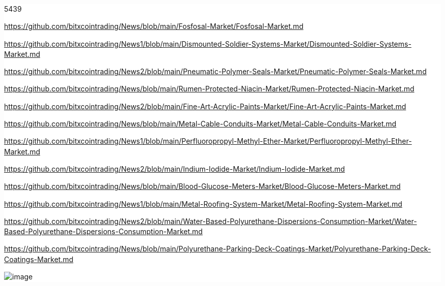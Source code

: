 5439</p><p><a href="https://github.com/bitxcointrading/News/blob/main/Fosfosal-Market/Fosfosal-Market.md">https://github.com/bitxcointrading/News/blob/main/Fosfosal-Market/Fosfosal-Market.md</a></p><p><a href="https://github.com/bitxcointrading/News1/blob/main/Dismounted-Soldier-Systems-Market/Dismounted-Soldier-Systems-Market.md">https://github.com/bitxcointrading/News1/blob/main/Dismounted-Soldier-Systems-Market/Dismounted-Soldier-Systems-Market.md</a></p><p><a href="https://github.com/bitxcointrading/News2/blob/main/Pneumatic-Polymer-Seals-Market/Pneumatic-Polymer-Seals-Market.md">https://github.com/bitxcointrading/News2/blob/main/Pneumatic-Polymer-Seals-Market/Pneumatic-Polymer-Seals-Market.md</a></p><p><a href="https://github.com/bitxcointrading/News/blob/main/Rumen-Protected-Niacin-Market/Rumen-Protected-Niacin-Market.md">https://github.com/bitxcointrading/News/blob/main/Rumen-Protected-Niacin-Market/Rumen-Protected-Niacin-Market.md</a></p><p><a href="https://github.com/bitxcointrading/News2/blob/main/Fine-Art-Acrylic-Paints-Market/Fine-Art-Acrylic-Paints-Market.md">https://github.com/bitxcointrading/News2/blob/main/Fine-Art-Acrylic-Paints-Market/Fine-Art-Acrylic-Paints-Market.md</a></p><p><a href="https://github.com/bitxcointrading/News/blob/main/Metal-Cable-Conduits-Market/Metal-Cable-Conduits-Market.md">https://github.com/bitxcointrading/News/blob/main/Metal-Cable-Conduits-Market/Metal-Cable-Conduits-Market.md</a></p><p><a href="https://github.com/bitxcointrading/News1/blob/main/Perfluoropropyl-Methyl-Ether-Market/Perfluoropropyl-Methyl-Ether-Market.md">https://github.com/bitxcointrading/News1/blob/main/Perfluoropropyl-Methyl-Ether-Market/Perfluoropropyl-Methyl-Ether-Market.md</a></p><p><a href="https://github.com/bitxcointrading/News2/blob/main/Indium-Iodide-Market/Indium-Iodide-Market.md">https://github.com/bitxcointrading/News2/blob/main/Indium-Iodide-Market/Indium-Iodide-Market.md</a></p><p><a href="https://github.com/bitxcointrading/News/blob/main/Blood-Glucose-Meters-Market/Blood-Glucose-Meters-Market.md">https://github.com/bitxcointrading/News/blob/main/Blood-Glucose-Meters-Market/Blood-Glucose-Meters-Market.md</a></p><p><a href="https://github.com/bitxcointrading/News1/blob/main/Metal-Roofing-System-Market/Metal-Roofing-System-Market.md">https://github.com/bitxcointrading/News1/blob/main/Metal-Roofing-System-Market/Metal-Roofing-System-Market.md</a></p><p><a href="https://github.com/bitxcointrading/News2/blob/main/Water-Based-Polyurethane-Dispersions-Consumption-Market/Water-Based-Polyurethane-Dispersions-Consumption-Market.md">https://github.com/bitxcointrading/News2/blob/main/Water-Based-Polyurethane-Dispersions-Consumption-Market/Water-Based-Polyurethane-Dispersions-Consumption-Market.md</a></p><p><a href="https://github.com/bitxcointrading/News/blob/main/Polyurethane-Parking-Deck-Coatings-Market/Polyurethane-Parking-Deck-Coatings-Market.md">https://github.com/bitxcointrading/News/blob/main/Polyurethane-Parking-Deck-Coatings-Market/Polyurethane-Parking-Deck-Coatings-Market.md</a></p>
![image](https://github.com/user-attachments/assets/71f4b747-6aaa-4dae-8c98-c6f2e407cd15)
